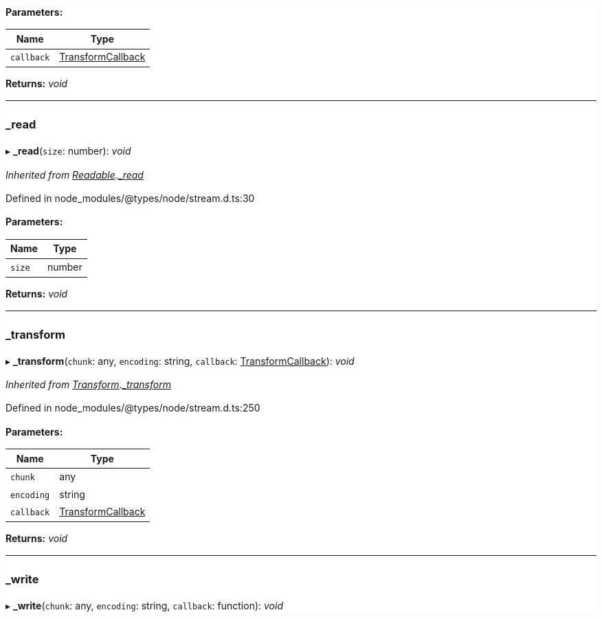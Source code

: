 **Parameters:**

Name | Type |
------ | ------ |
`callback` | [TransformCallback](../classes/_node_modules__types_node_stream_d_._stream_.internal.md#static-transformcallback) |

**Returns:** *void*

___

###  _read

▸ **_read**(`size`: number): *void*

*Inherited from [Readable](../classes/_node_modules__types_node_stream_d_._stream_.internal.readable.md).[_read](../classes/_node_modules__types_node_stream_d_._stream_.internal.readable.md#_read)*

Defined in node_modules/@types/node/stream.d.ts:30

**Parameters:**

Name | Type |
------ | ------ |
`size` | number |

**Returns:** *void*

___

###  _transform

▸ **_transform**(`chunk`: any, `encoding`: string, `callback`: [TransformCallback](../classes/_node_modules__types_node_stream_d_._stream_.internal.md#static-transformcallback)): *void*

*Inherited from [Transform](../classes/_node_modules__types_node_stream_d_._stream_.internal.transform.md).[_transform](../classes/_node_modules__types_node_stream_d_._stream_.internal.transform.md#_transform)*

Defined in node_modules/@types/node/stream.d.ts:250

**Parameters:**

Name | Type |
------ | ------ |
`chunk` | any |
`encoding` | string |
`callback` | [TransformCallback](../classes/_node_modules__types_node_stream_d_._stream_.internal.md#static-transformcallback) |

**Returns:** *void*

___

###  _write

▸ **_write**(`chunk`: any, `encoding`: string, `callback`: function): *void*
